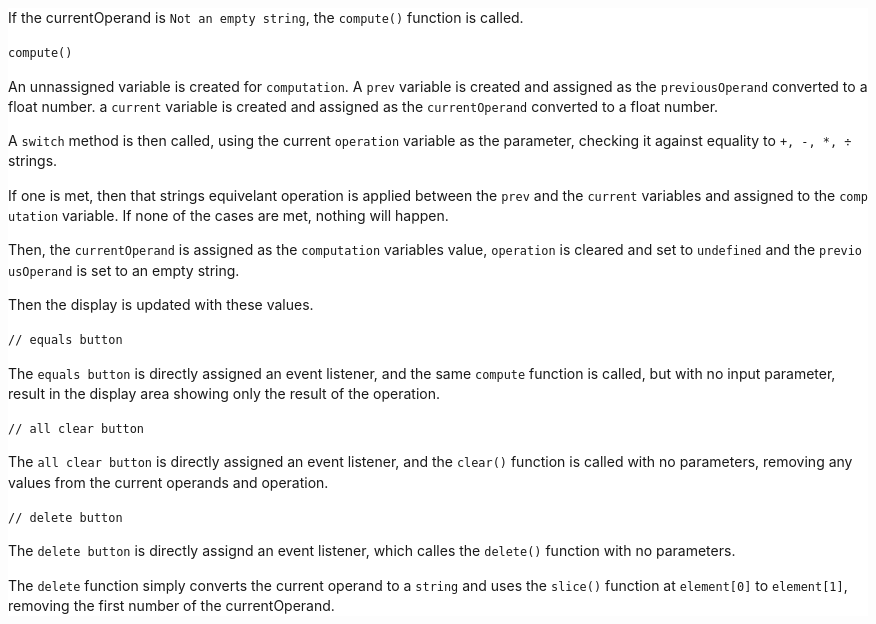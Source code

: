 If the currentOperand is `Not an empty string`, the `compute()` function is called.

`compute()`

An unnassigned variable is created for `computation`.
A `prev` variable is created and assigned as the `previousOperand` converted to a float number.
a `current` variable is created and assigned as the `currentOperand`
converted to a float number.

A `switch` method is then called, using the current `operation` variable as the parameter, checking it against equality to `+, -, *, ÷` strings.

If one is met, then that strings equivelant operation is applied between the  `prev` and the `current` variables and assigned to the `computation` variable. If none of the cases are met, nothing will happen.

Then, the `currentOperand` is assigned as the `computation` variables value, `operation` is cleared and set to `undefined` and the `previousOperand` is set to an empty string.

Then the display is updated with these values.

`// equals button`

The `equals button` is directly assigned an event listener, and the same `compute` function is called, but with no input parameter, result in the display area showing only the result of the operation.

`// all clear button`

The `all clear button` is directly assigned an event listener, and the `clear()` function is called with no parameters, removing any values from the current operands and operation.

`// delete button`

The `delete button` is directly assignd an event listener, which calles the `delete()` function with no parameters.

The `delete` function simply converts the current operand to a `string` and uses the `slice()` function at `element[0]` to `element[1]`, removing the first number of the currentOperand.